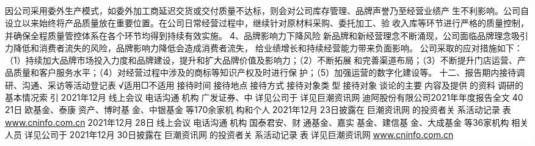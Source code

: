 因公司采用委外生产模式，如委外加工商延迟交货或交付质量不达标，则会对公司库存管理、品牌声誉乃至经营业绩产
生不利影响。公司自设立以来始终将产品质量放在重要位置。在公司日常经营过程中，继续针对原材料采购、委托加工、验
收入库等环节进行严格的质量控制，并确保全程质量管控体系在各个环节均得到持续有效实施。
4、品牌影响力下降风险
新品牌和新经营理念不断涌现，公司面临品牌理念吸引力降低和消费者流失的风险，品牌影响力降低会造成消费者流失，
给业绩增长和持续经营能力带来负面影响。
公司采取的应对措施如下：（1）持续加大品牌市场投入力度和品牌建设，提升和扩大品牌价值及影响力；（2）不断拓展
和完善渠道布局；（3）不断提升门店运营、产品质量和客户服务水平；（4）对经营过程中涉及的商标等知识产权及时进行保
护；（5）加强运营的数字化建设等。
十二、报告期内接待调研、沟通、采访等活动登记表
√适用□不适用
接待时间
接待地点
接待方式
接待对象类
型
接待对象
谈论的主要
内容及提供
的资料
调研的基本情况索
引
2021年12月
线上会议
电话沟通
机构
广发证券、中
详见公司于
详见巨潮资讯网
迪阿股份有限公司2021年年度报告全文
40
21日
欧基金、泰康
资产、博时基
金、中银基金
等170余家机
构和个人
2021年12月
23日披露在
巨潮资讯网
的投资者关
系活动记录
表
www.cninfo.com.cn
2021年12月
28日
线上会议
电话沟通
机构
国泰君安、财
通基金、嘉实
基金、建信基
金、大成基金
等36家机构
相关人员
详见公司于
2021年12月
30日披露在
巨潮资讯网
的投资者关
系活动记录
表
详见巨潮资讯网
www.cninfo.com.cn